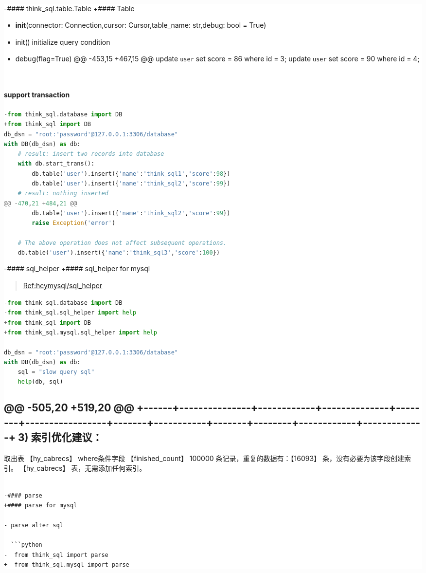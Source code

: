 -#### think_sql.table.Table
+#### Table
 
 - **init**(connector: Connection,cursor: Cursor,table_name: str,debug: bool = True)
 
 - init()
   initialize query condition
 
 - debug(flag=True)
@@ -453,15 +467,15 @@
   update `user` set score = 86 where id = 3;
   update `user` set score = 90 where id = 4;
   ```
 
 #### support transaction
 
 ```python
-from think_sql.database import DB
+from think_sql import DB
 db_dsn = "root:'password'@127.0.0.1:3306/database"
 with DB(db_dsn) as db:
     # result: insert two records into database
     with db.start_trans():
         db.table('user').insert({'name':'think_sql1','score':98})
         db.table('user').insert({'name':'think_sql2','score':99})
     # result: nothing inserted
@@ -470,21 +484,21 @@
         db.table('user').insert({'name':'think_sql2','score':99})
         raise Exception('error')
 
     # The above operation does not affect subsequent operations.
     db.table('user').insert({'name':'think_sql3','score':100})
 ```
 
-#### sql_helper
+#### sql_helper for mysql
 
 > [Ref:hcymysql/sql_helper](https://github.com/hcymysql/sql_helper)
 
 ```python
-from think_sql.database import DB
-from think_sql.sql_helper import help
+from think_sql import DB
+from think_sql.mysql.sql_helper import help
 
 db_dsn = "root:'password'@127.0.0.1:3306/database"
 with DB(db_dsn) as db:
     sql = "slow query sql"
     help(db, sql)
 ```
 
@@ -505,20 +519,20 @@
 +------+---------------+------------+--------------+--------+-----------------+-------+-----------+-------+--------+------------+-------------+
 3) 索引优化建议：
 ----------------------------------------------------------------------------------------------------
 取出表 【hy_cabrecs】 where条件字段 【finished_count】 100000 条记录，重复的数据有：【16093】 条，没有必要为该字段创建索引。
  【hy_cabrecs】 表，无需添加任何索引。
 ```
 
-#### parse
+#### parse for mysql
 
 - parse alter sql
 
   ```python
-  from think_sql import parse
+  from think_sql.mysql import parse
 ```
